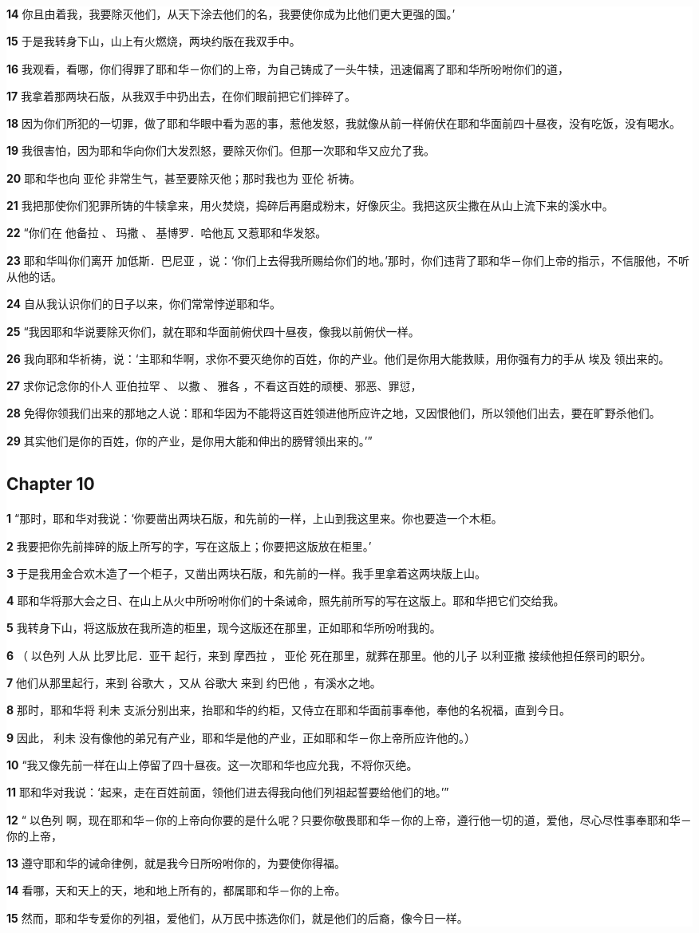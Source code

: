 **14** 你且由着我，我要除灭他们，从天下涂去他们的名，我要使你成为比他们更大更强的国。’

**15** 于是我转身下山，山上有火燃烧，两块约版在我双手中。

**16** 我观看，看哪，你们得罪了耶和华－你们的上帝，为自己铸成了一头牛犊，迅速偏离了耶和华所吩咐你们的道，

**17** 我拿着那两块石版，从我双手中扔出去，在你们眼前把它们摔碎了。

**18** 因为你们所犯的一切罪，做了耶和华眼中看为恶的事，惹他发怒，我就像从前一样俯伏在耶和华面前四十昼夜，没有吃饭，没有喝水。

**19** 我很害怕，因为耶和华向你们大发烈怒，要除灭你们。但那一次耶和华又应允了我。

**20** 耶和华也向 亚伦 非常生气，甚至要除灭他；那时我也为 亚伦 祈祷。

**21** 我把那使你们犯罪所铸的牛犊拿来，用火焚烧，捣碎后再磨成粉末，好像灰尘。我把这灰尘撒在从山上流下来的溪水中。

**22** “你们在 他备拉 、 玛撒 、 基博罗．哈他瓦 又惹耶和华发怒。

**23** 耶和华叫你们离开 加低斯．巴尼亚 ，说：‘你们上去得我所赐给你们的地。’那时，你们违背了耶和华－你们上帝的指示，不信服他，不听从他的话。

**24** 自从我认识你们的日子以来，你们常常悖逆耶和华。

**25** “我因耶和华说要除灭你们，就在耶和华面前俯伏四十昼夜，像我以前俯伏一样。

**26** 我向耶和华祈祷，说：‘主耶和华啊，求你不要灭绝你的百姓，你的产业。他们是你用大能救赎，用你强有力的手从 埃及 领出来的。

**27** 求你记念你的仆人 亚伯拉罕 、 以撒 、 雅各 ，不看这百姓的顽梗、邪恶、罪愆，

**28** 免得你领我们出来的那地之人说：耶和华因为不能将这百姓领进他所应许之地，又因恨他们，所以领他们出去，要在旷野杀他们。

**29** 其实他们是你的百姓，你的产业，是你用大能和伸出的膀臂领出来的。’”

## Chapter 10

**1** “那时，耶和华对我说：‘你要凿出两块石版，和先前的一样，上山到我这里来。你也要造一个木柜。

**2** 我要把你先前摔碎的版上所写的字，写在这版上；你要把这版放在柜里。’

**3** 于是我用金合欢木造了一个柜子，又凿出两块石版，和先前的一样。我手里拿着这两块版上山。

**4** 耶和华将那大会之日、在山上从火中所吩咐你们的十条诫命，照先前所写的写在这版上。耶和华把它们交给我。

**5** 我转身下山，将这版放在我所造的柜里，现今这版还在那里，正如耶和华所吩咐我的。

**6** （ 以色列 人从 比罗比尼．亚干 起行，来到 摩西拉 ， 亚伦 死在那里，就葬在那里。他的儿子 以利亚撒 接续他担任祭司的职分。

**7** 他们从那里起行，来到 谷歌大 ，又从 谷歌大 来到 约巴他 ，有溪水之地。

**8** 那时，耶和华将 利未 支派分别出来，抬耶和华的约柜，又侍立在耶和华面前事奉他，奉他的名祝福，直到今日。

**9** 因此， 利未 没有像他的弟兄有产业，耶和华是他的产业，正如耶和华－你上帝所应许他的。）

**10** “我又像先前一样在山上停留了四十昼夜。这一次耶和华也应允我，不将你灭绝。

**11** 耶和华对我说：‘起来，走在百姓前面，领他们进去得我向他们列祖起誓要给他们的地。’”

**12** “ 以色列 啊，现在耶和华－你的上帝向你要的是什么呢？只要你敬畏耶和华－你的上帝，遵行他一切的道，爱他，尽心尽性事奉耶和华－你的上帝，

**13** 遵守耶和华的诫命律例，就是我今日所吩咐你的，为要使你得福。

**14** 看哪，天和天上的天，地和地上所有的，都属耶和华－你的上帝。

**15** 然而，耶和华专爱你的列祖，爱他们，从万民中拣选你们，就是他们的后裔，像今日一样。
